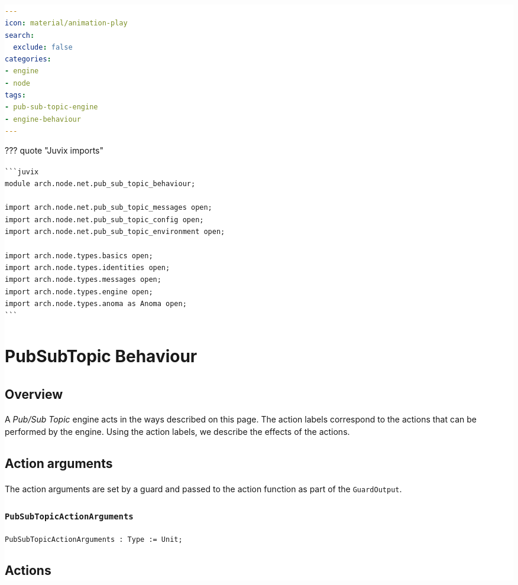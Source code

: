 ```yaml
---
icon: material/animation-play
search:
  exclude: false
categories:
- engine
- node
tags:
- pub-sub-topic-engine
- engine-behaviour
---
```


??? quote "Juvix imports"

    ```juvix
    module arch.node.net.pub_sub_topic_behaviour;

    import arch.node.net.pub_sub_topic_messages open;
    import arch.node.net.pub_sub_topic_config open;
    import arch.node.net.pub_sub_topic_environment open;

    import arch.node.types.basics open;
    import arch.node.types.identities open;
    import arch.node.types.messages open;
    import arch.node.types.engine open;
    import arch.node.types.anoma as Anoma open;
    ```

# PubSubTopic Behaviour

## Overview

A *Pub/Sub Topic* engine acts in the ways described on this page.
The action labels correspond to the actions that can be performed by the engine.
Using the action labels, we describe the effects of the actions.

## Action arguments

The action arguments are set by a guard
and passed to the action function as part of the `GuardOutput`.

### `PubSubTopicActionArguments`


```juvix
PubSubTopicActionArguments : Type := Unit;
```


## Actions
